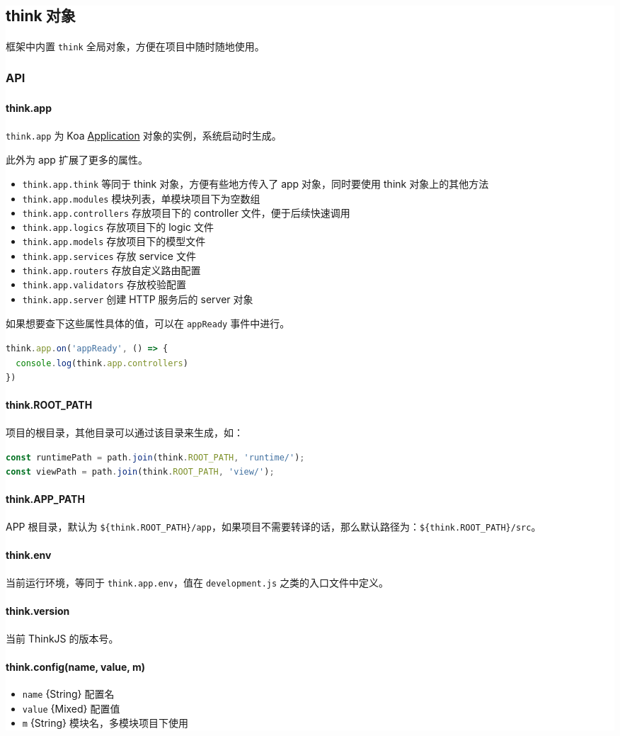 ## think 对象

框架中内置 `think` 全局对象，方便在项目中随时随地使用。

### API

#### think.app

`think.app` 为 Koa [Application](https://github.com/koajs/koa/blob/master/lib/application.js#L61) 对象的实例，系统启动时生成。

此外为 app 扩展了更多的属性。

* `think.app.think` 等同于 think 对象，方便有些地方传入了 app 对象，同时要使用 think 对象上的其他方法
* `think.app.modules` 模块列表，单模块项目下为空数组
* `think.app.controllers` 存放项目下的 controller 文件，便于后续快速调用
* `think.app.logics` 存放项目下的 logic 文件
* `think.app.models` 存放项目下的模型文件
* `think.app.services` 存放 service 文件
* `think.app.routers` 存放自定义路由配置
* `think.app.validators` 存放校验配置
* `think.app.server` 创建 HTTP 服务后的 server 对象

如果想要查下这些属性具体的值，可以在 `appReady` 事件中进行。

```js
think.app.on('appReady', () => {
  console.log(think.app.controllers)
})
```

#### think.ROOT_PATH

项目的根目录，其他目录可以通过该目录来生成，如：

```js
const runtimePath = path.join(think.ROOT_PATH, 'runtime/');
const viewPath = path.join(think.ROOT_PATH, 'view/');
```

#### think.APP_PATH

APP 根目录，默认为 `${think.ROOT_PATH}/app`，如果项目不需要转译的话，那么默认路径为：`${think.ROOT_PATH}/src`。


#### think.env

当前运行环境，等同于 `think.app.env`，值在 `development.js` 之类的入口文件中定义。

#### think.version

当前 ThinkJS 的版本号。

#### think.config(name, value, m)

* `name` {String} 配置名
* `value` {Mixed} 配置值
* `m` {String} 模块名，多模块项目下使用

